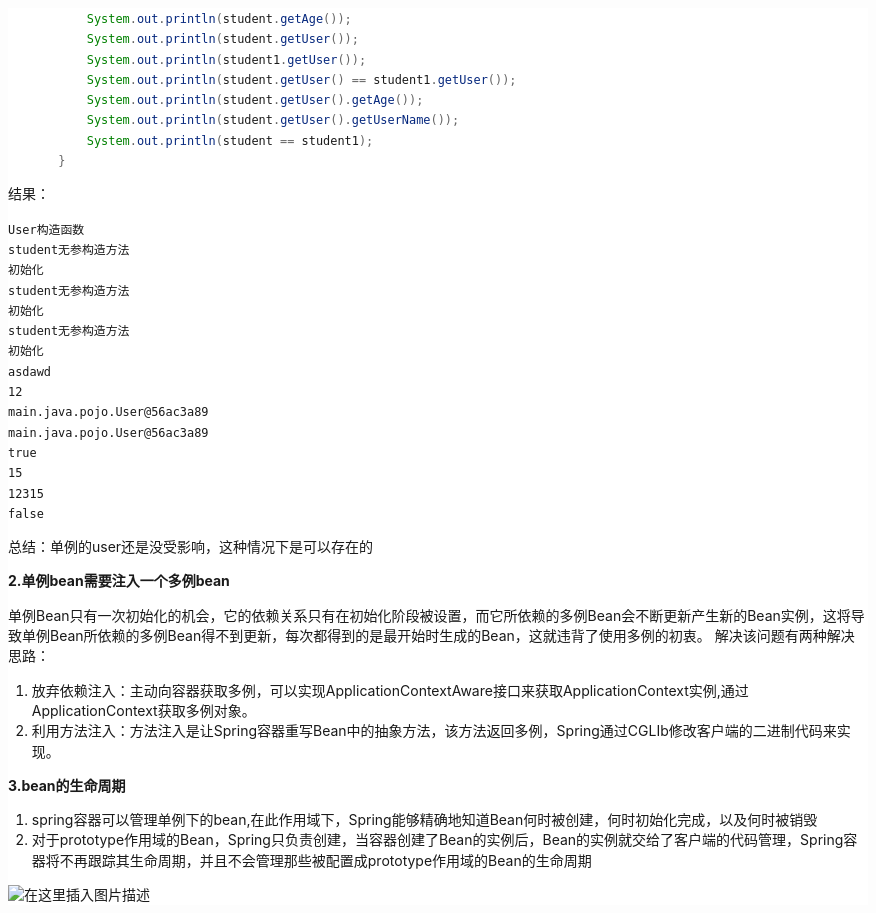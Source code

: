  ```java
            System.out.println(student.getAge());
            System.out.println(student.getUser());
            System.out.println(student1.getUser());
            System.out.println(student.getUser() == student1.getUser());
            System.out.println(student.getUser().getAge());
            System.out.println(student.getUser().getUserName());
            System.out.println(student == student1);
        }
```

结果：

    User构造函数
    student无参构造方法
    初始化
    student无参构造方法
    初始化
    student无参构造方法
    初始化
    asdawd
    12
    main.java.pojo.User@56ac3a89
    main.java.pojo.User@56ac3a89
    true
    15
    12315
    false

总结：单例的user还是没受影响，这种情况下是可以存在的

**2.单例bean需要注入一个多例bean**

单例Bean只有一次初始化的机会，它的依赖关系只有在初始化阶段被设置，而它所依赖的多例Bean会不断更新产生新的Bean实例，这将导致单例Bean所依赖的多例Bean得不到更新，每次都得到的是最开始时生成的Bean，这就违背了使用多例的初衷。 
解决该问题有两种解决思路： 
1. 放弃依赖注入：主动向容器获取多例，可以实现ApplicationContextAware接口来获取ApplicationContext实例,通过ApplicationContext获取多例对象。 
2. 利用方法注入：方法注入是让Spring容器重写Bean中的抽象方法，该方法返回多例，Spring通过CGLIb修改客户端的二进制代码来实现。 


**3.bean的生命周期**

1. spring容器可以管理单例下的bean,在此作用域下，Spring能够精确地知道Bean何时被创建，何时初始化完成，以及何时被销毁
2.  对于prototype作用域的Bean，Spring只负责创建，当容器创建了Bean的实例后，Bean的实例就交给了客户端的代码管理，Spring容器将不再跟踪其生命周期，并且不会管理那些被配置成prototype作用域的Bean的生命周期

![在这里插入图片描述](https://img-blog.csdnimg.cn/20190227225249796.png?x-oss-process=image/watermark,type_ZmFuZ3poZW5naGVpdGk,shadow_10,text_aHR0cHM6Ly9ibG9nLmNzZG4ubmV0L3dlaXhpbl80MTkyMjI4OQ==,size_16,color_FFFFFF,t_70)
